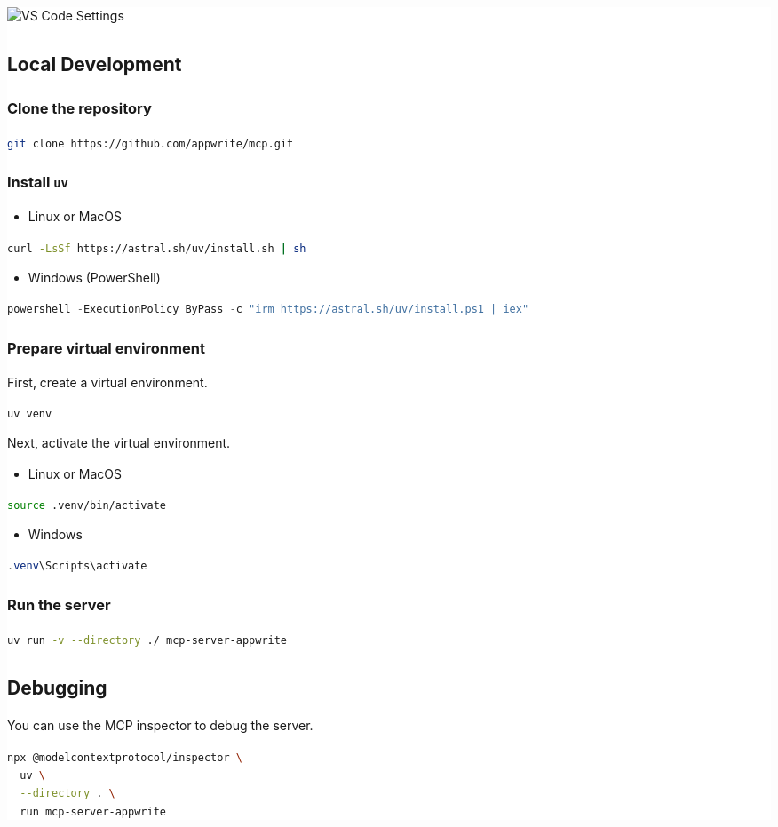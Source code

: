 ![VS Code Settings](./images/vs-code-integration.png)

## Local Development

### Clone the repository

```bash
git clone https://github.com/appwrite/mcp.git
```

### Install `uv`

- Linux or MacOS

```bash
curl -LsSf https://astral.sh/uv/install.sh | sh
```

- Windows (PowerShell)

```powershell
powershell -ExecutionPolicy ByPass -c "irm https://astral.sh/uv/install.ps1 | iex"
```

### Prepare virtual environment

First, create a virtual environment.

```bash
uv venv
```

Next, activate the virtual environment.

- Linux or MacOS

```bash
source .venv/bin/activate
```

- Windows

```powershell
.venv\Scripts\activate
```

### Run the server

```bash
uv run -v --directory ./ mcp-server-appwrite
```

## Debugging

You can use the MCP inspector to debug the server. 

```bash
npx @modelcontextprotocol/inspector \
  uv \
  --directory . \
  run mcp-server-appwrite
```
